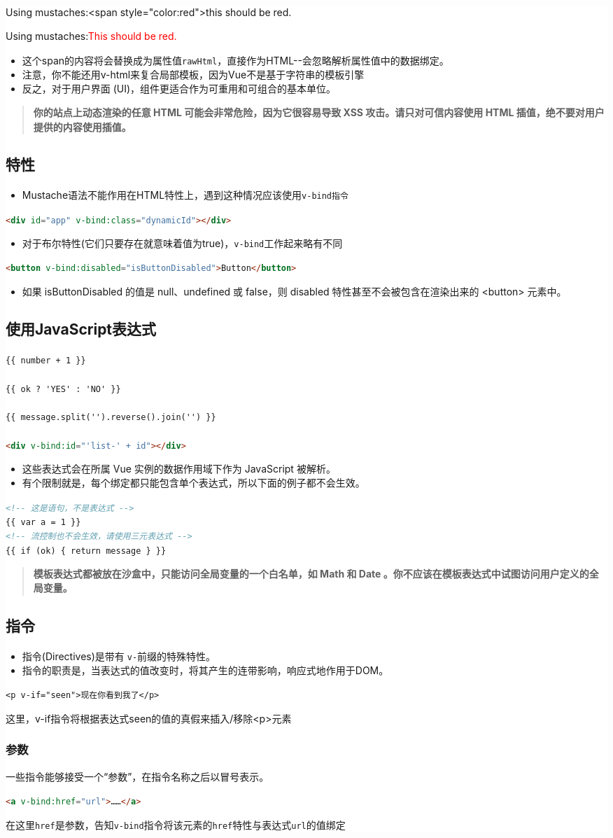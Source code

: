 Using mustaches:\<span style="color:red">this should be red.</span>

Using mustaches:<span style="color:red">This should be red.</span>

- 这个span的内容将会替换成为属性值`rawHtml`，直接作为HTML--会忽略解析属性值中的数据绑定。
- 注意，你不能还用v-html来复合局部模板，因为Vue不是基于字符串的模板引擎
- 反之，对于用户界面 (UI)，组件更适合作为可重用和可组合的基本单位。
> **你的站点上动态渲染的任意 HTML 可能会非常危险，因为它很容易导致 XSS 攻击。请只对可信内容使用 HTML 插值，绝不要对用户提供的内容使用插值。**

## 特性
- Mustache语法不能作用在HTML特性上，遇到这种情况应该使用`v-bind指令`
```html
<div id="app" v-bind:class="dynamicId"></div>
```
- 对于布尔特性(它们只要存在就意味着值为true)，`v-bind`工作起来略有不同
```html
<button v-bind:disabled="isButtonDisabled">Button</button>
```
- 如果 isButtonDisabled 的值是 null、undefined 或 false，则 disabled 特性甚至不会被包含在渲染出来的 \<button> 元素中。

## 使用JavaScript表达式
```html
{{ number + 1 }}

{{ ok ? 'YES' : 'NO' }}

{{ message.split('').reverse().join('') }}

<div v-bind:id="'list-' + id"></div>
```
- 这些表达式会在所属 Vue 实例的数据作用域下作为 JavaScript 被解析。
- 有个限制就是，每个绑定都只能包含单个表达式，所以下面的例子都不会生效。


```html
<!-- 这是语句，不是表达式 -->
{{ var a = 1 }}
<!-- 流控制也不会生效，请使用三元表达式 -->
{{ if (ok) { return message } }}
```

>**模板表达式都被放在沙盒中，只能访问全局变量的一个白名单，如 Math 和 Date 。你不应该在模板表达式中试图访问用户定义的全局变量。**

## 指令
- 指令(Directives)是带有 `v-`前缀的特殊特性。
- 指令的职责是，当表达式的值改变时，将其产生的连带影响，响应式地作用于DOM。
```
<p v-if="seen">现在你看到我了</p>
```
这里，v-if指令将根据表达式seen的值的真假来插入/移除\<p>元素
### 参数
一些指令能够接受一个“参数”，在指令名称之后以冒号表示。
```html
<a v-bind:href="url">……</a>
```
在这里`href`是参数，告知`v-bind`指令将该元素的`href`特性与表达式`url`的值绑定
